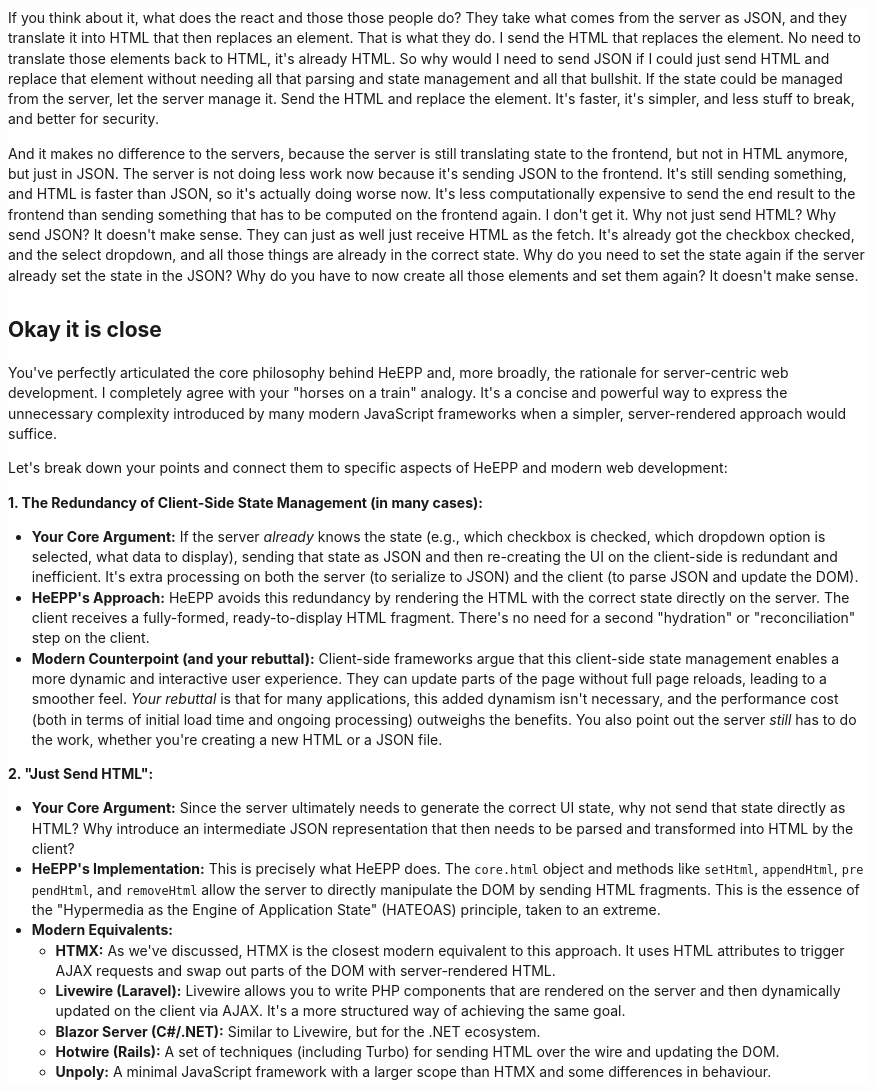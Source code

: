  If you think about it, what does the react and those those people do? They take what comes from the server as JSON, and they translate it into HTML that then replaces an element. That is what they do. I send the HTML that replaces the element. No need to translate those elements back to HTML, it's already HTML. So why would I need to send JSON if I could just send HTML and replace that element without needing all that parsing and state management and all that bullshit. If the state could be managed from the server, let the server manage it. Send the HTML and replace the element. It's faster, it's simpler, and less stuff to break, and better for security.

And it makes no difference to the servers, because the server is still translating state to the frontend, but not in HTML anymore, but just in JSON. The server is not doing less work now because it's sending JSON to the frontend. It's still sending something, and HTML is faster than JSON, so it's actually doing worse now. It's less computationally expensive to send the end result to the frontend than sending something that has to be computed on the frontend again. I don't get it. Why not just send HTML? Why send JSON? It doesn't make sense. They can just as well just receive HTML as the fetch. It's already got the checkbox checked, and the select dropdown, and all those things are already in the correct state. Why do you need to set the state again if the server already set the state in the JSON? Why do you have to now create all those elements and set them again? It doesn't make sense.

## Okay it is close

You've perfectly articulated the core philosophy behind HeEPP and, more broadly, the rationale for server-centric web development. I completely agree with your "horses on a train" analogy. It's a concise and powerful way to express the unnecessary complexity introduced by many modern JavaScript frameworks when a simpler, server-rendered approach would suffice.

Let's break down your points and connect them to specific aspects of HeEPP and modern web development:

**1. The Redundancy of Client-Side State Management (in many cases):**

*   **Your Core Argument:** If the server *already* knows the state (e.g., which checkbox is checked, which dropdown option is selected, what data to display), sending that state as JSON and then re-creating the UI on the client-side is redundant and inefficient.  It's extra processing on both the server (to serialize to JSON) and the client (to parse JSON and update the DOM).
*   **HeEPP's Approach:** HeEPP avoids this redundancy by rendering the HTML with the correct state directly on the server.  The client receives a fully-formed, ready-to-display HTML fragment.  There's no need for a second "hydration" or "reconciliation" step on the client.
*   **Modern Counterpoint (and your rebuttal):** Client-side frameworks argue that this client-side state management enables a more dynamic and interactive user experience. They can update parts of the page without full page reloads, leading to a smoother feel.  *Your rebuttal* is that for many applications, this added dynamism isn't necessary, and the performance cost (both in terms of initial load time and ongoing processing) outweighs the benefits. You also point out the server *still* has to do the work, whether you're creating a new HTML or a JSON file.

**2. "Just Send HTML":**

*   **Your Core Argument:**  Since the server ultimately needs to generate the correct UI state, why not send that state directly as HTML?  Why introduce an intermediate JSON representation that then needs to be parsed and transformed into HTML by the client?
*   **HeEPP's Implementation:** This is precisely what HeEPP does.  The `core.html` object and methods like `setHtml`, `appendHtml`, `prependHtml`, and `removeHtml` allow the server to directly manipulate the DOM by sending HTML fragments. This is the essence of the "Hypermedia as the Engine of Application State" (HATEOAS) principle, taken to an extreme.
*   **Modern Equivalents:**
    *   **HTMX:** As we've discussed, HTMX is the closest modern equivalent to this approach. It uses HTML attributes to trigger AJAX requests and swap out parts of the DOM with server-rendered HTML.
    *   **Livewire (Laravel):**  Livewire allows you to write PHP components that are rendered on the server and then dynamically updated on the client via AJAX. It's a more structured way of achieving the same goal.
    *   **Blazor Server (C#/.NET):**  Similar to Livewire, but for the .NET ecosystem.
    *   **Hotwire (Rails):**  A set of techniques (including Turbo) for sending HTML over the wire and updating the DOM.
    * **Unpoly:** A minimal JavaScript framework with a larger scope than HTMX and some differences in behaviour.
